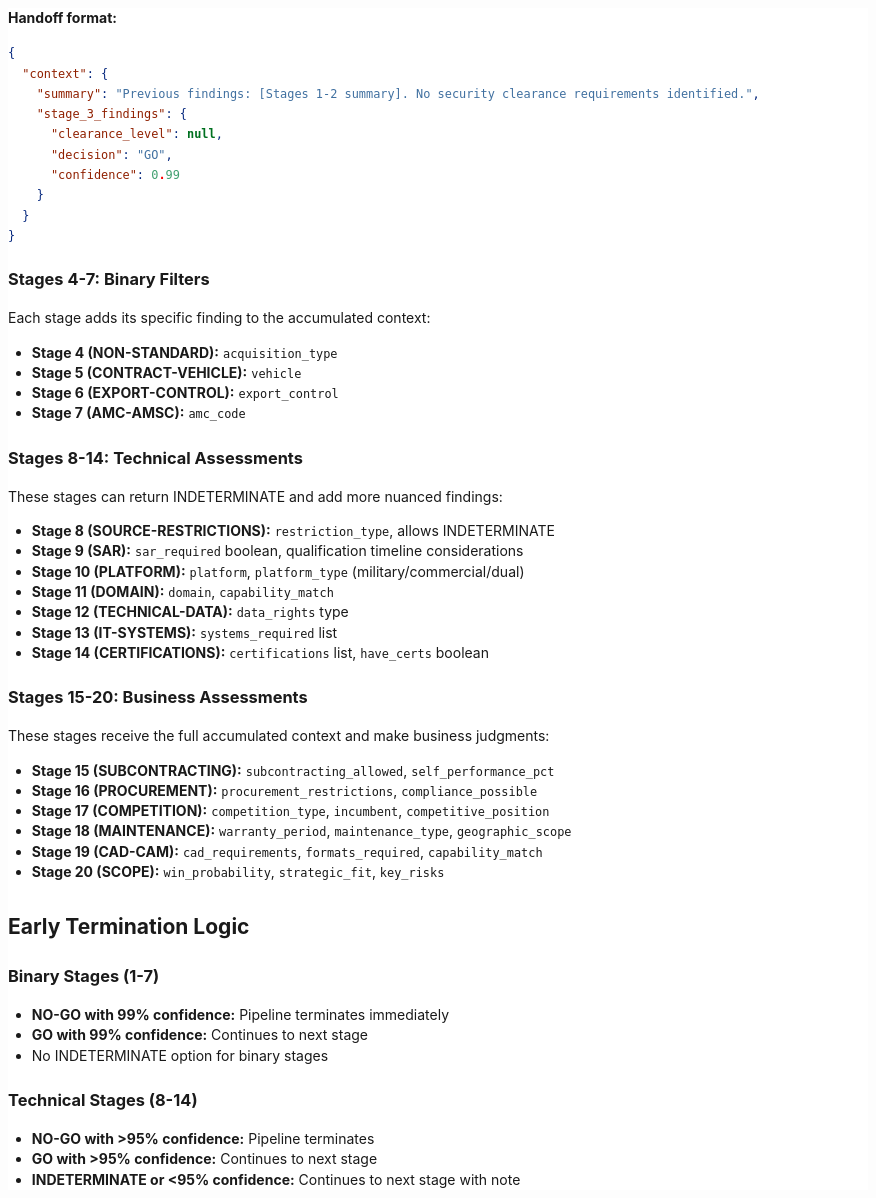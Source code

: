 **Handoff format:**
```json
{
  "context": {
    "summary": "Previous findings: [Stages 1-2 summary]. No security clearance requirements identified.",
    "stage_3_findings": {
      "clearance_level": null,
      "decision": "GO",
      "confidence": 0.99
    }
  }
}
```

### Stages 4-7: Binary Filters
Each stage adds its specific finding to the accumulated context:
- **Stage 4 (NON-STANDARD):** `acquisition_type`
- **Stage 5 (CONTRACT-VEHICLE):** `vehicle`
- **Stage 6 (EXPORT-CONTROL):** `export_control`
- **Stage 7 (AMC-AMSC):** `amc_code`

### Stages 8-14: Technical Assessments
These stages can return INDETERMINATE and add more nuanced findings:
- **Stage 8 (SOURCE-RESTRICTIONS):** `restriction_type`, allows INDETERMINATE
- **Stage 9 (SAR):** `sar_required` boolean, qualification timeline considerations
- **Stage 10 (PLATFORM):** `platform`, `platform_type` (military/commercial/dual)
- **Stage 11 (DOMAIN):** `domain`, `capability_match`
- **Stage 12 (TECHNICAL-DATA):** `data_rights` type
- **Stage 13 (IT-SYSTEMS):** `systems_required` list
- **Stage 14 (CERTIFICATIONS):** `certifications` list, `have_certs` boolean

### Stages 15-20: Business Assessments
These stages receive the full accumulated context and make business judgments:
- **Stage 15 (SUBCONTRACTING):** `subcontracting_allowed`, `self_performance_pct`
- **Stage 16 (PROCUREMENT):** `procurement_restrictions`, `compliance_possible`
- **Stage 17 (COMPETITION):** `competition_type`, `incumbent`, `competitive_position`
- **Stage 18 (MAINTENANCE):** `warranty_period`, `maintenance_type`, `geographic_scope`
- **Stage 19 (CAD-CAM):** `cad_requirements`, `formats_required`, `capability_match`
- **Stage 20 (SCOPE):** `win_probability`, `strategic_fit`, `key_risks`

## Early Termination Logic

### Binary Stages (1-7)
- **NO-GO with 99% confidence:** Pipeline terminates immediately
- **GO with 99% confidence:** Continues to next stage
- No INDETERMINATE option for binary stages

### Technical Stages (8-14)
- **NO-GO with >95% confidence:** Pipeline terminates
- **GO with >95% confidence:** Continues to next stage
- **INDETERMINATE or <95% confidence:** Continues to next stage with note
